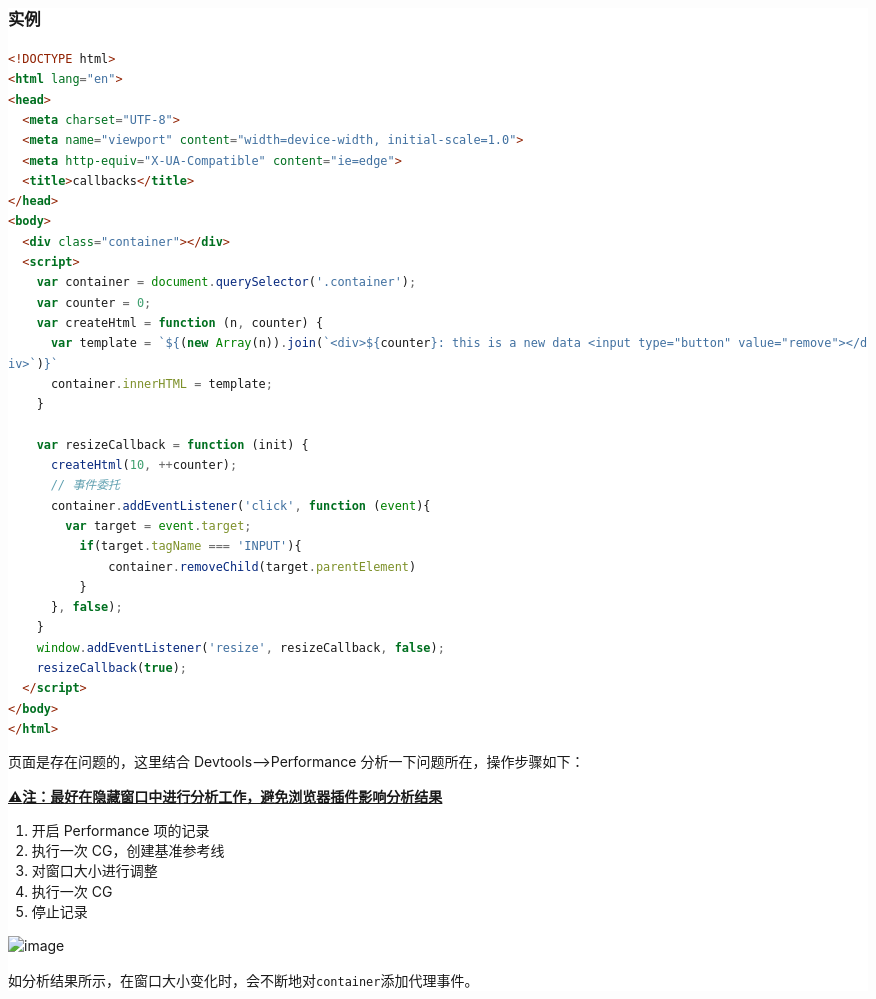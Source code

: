 ### 实例

```html
<!DOCTYPE html>
<html lang="en">
<head>
  <meta charset="UTF-8">
  <meta name="viewport" content="width=device-width, initial-scale=1.0">
  <meta http-equiv="X-UA-Compatible" content="ie=edge">
  <title>callbacks</title>
</head>
<body>
  <div class="container"></div>
  <script>
    var container = document.querySelector('.container');
    var counter = 0;
    var createHtml = function (n, counter) {
      var template = `${(new Array(n)).join(`<div>${counter}: this is a new data <input type="button" value="remove"></div>`)}`
      container.innerHTML = template;
    }

    var resizeCallback = function (init) {
      createHtml(10, ++counter);
      // 事件委托
      container.addEventListener('click', function (event){
        var target = event.target;
          if(target.tagName === 'INPUT'){
              container.removeChild(target.parentElement)
          }
      }, false);
    }
    window.addEventListener('resize', resizeCallback, false);
    resizeCallback(true);
  </script>
</body>
</html>
```

页面是存在问题的，这里结合 Devtools–>Performance 分析一下问题所在，操作步骤如下：

<u>**:warning:注：最好在隐藏窗口中进行分析工作，避免浏览器插件影响分析结果**</u>

1.  开启 Performance 项的记录
2.  执行一次 CG，创建基准参考线
3.  对窗口大小进行调整
4.  执行一次 CG
5.  停止记录

![image](https://user-images.githubusercontent.com/22188674/224474562-ee38b81c-d14c-4340-8c60-a0ffb1357029.png)

如分析结果所示，在窗口大小变化时，会不断地对`container`添加代理事件。
